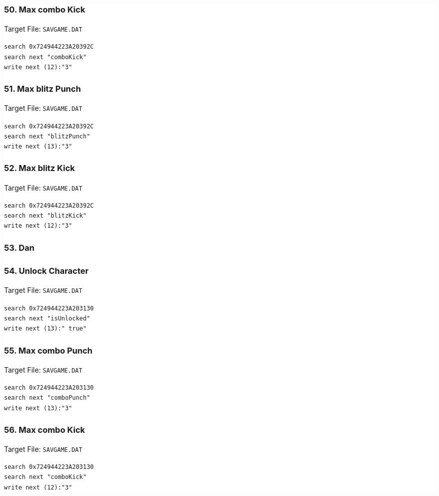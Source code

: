 ### 50. Max combo Kick

Target File: `SAVGAME.DAT`

```
search 0x724944223A20392C
search next "comboKick"
write next (12):"3"
```

### 51. Max blitz Punch

Target File: `SAVGAME.DAT`

```
search 0x724944223A20392C
search next "blitzPunch"
write next (13):"3"
```

### 52. Max blitz Kick

Target File: `SAVGAME.DAT`

```
search 0x724944223A20392C
search next "blitzKick"
write next (12):"3"
```

### 53. Dan
### 54. Unlock Character

Target File: `SAVGAME.DAT`

```
search 0x724944223A203130
search next "isUnlocked"
write next (13):" true"
```

### 55. Max combo Punch

Target File: `SAVGAME.DAT`

```
search 0x724944223A203130
search next "comboPunch"
write next (13):"3"
```

### 56. Max combo Kick

Target File: `SAVGAME.DAT`

```
search 0x724944223A203130
search next "comboKick"
write next (12):"3"
```
